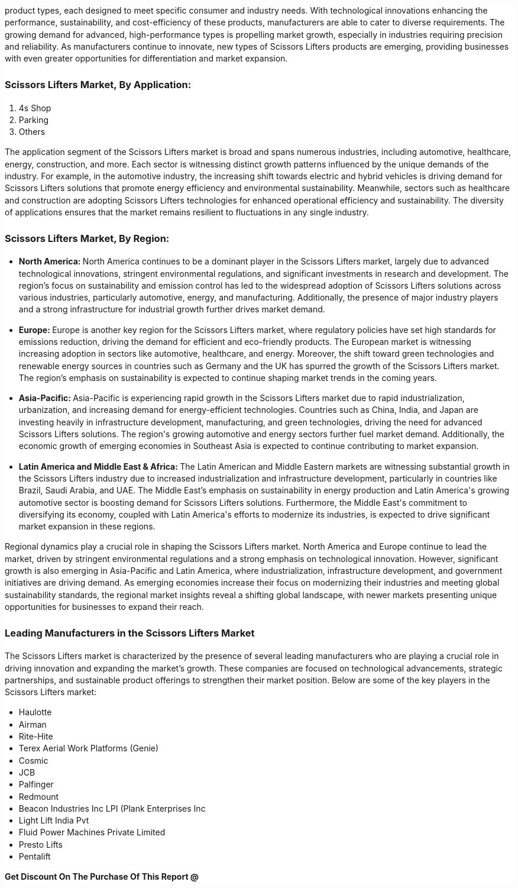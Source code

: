 product types, each designed to meet specific consumer and industry needs. With technological innovations enhancing the performance, sustainability, and cost-efficiency of these products, manufacturers are able to cater to diverse requirements. The growing demand for advanced, high-performance types is propelling market growth, especially in industries requiring precision and reliability. As manufacturers continue to innovate, new types of Scissors Lifters products are emerging, providing businesses with even greater opportunities for differentiation and market expansion.</p><h3>Scissors Lifters Market,&nbsp;By Application:</h3><ol><li>4s Shop<li> Parking<li> Others</li></ol><p>The application segment of the Scissors Lifters market is broad and spans numerous industries, including automotive, healthcare, energy, construction, and more. Each sector is witnessing distinct growth patterns influenced by the unique demands of the industry. For example, in the automotive industry, the increasing shift towards electric and hybrid vehicles is driving demand for Scissors Lifters solutions that promote energy efficiency and environmental sustainability. Meanwhile, sectors such as healthcare and construction are adopting Scissors Lifters technologies for enhanced operational efficiency and sustainability. The diversity of applications ensures that the market remains resilient to fluctuations in any single industry.</p><h3>Scissors Lifters Market, By Region:</h3><ul><li><p><strong>North America:&nbsp;</strong>North America continues to be a dominant player in the Scissors Lifters market, largely due to advanced technological innovations, stringent environmental regulations, and significant investments in research and development. The region&rsquo;s focus on sustainability and emission control has led to the widespread adoption of Scissors Lifters solutions across various industries, particularly automotive, energy, and manufacturing. Additionally, the presence of major industry players and a strong infrastructure for industrial growth further drives market demand.</p></li><li><p><strong><strong>Europe:&nbsp;</strong></strong>Europe is another key region for the Scissors Lifters market, where regulatory policies have set high standards for emissions reduction, driving the demand for efficient and eco-friendly products. The European market is witnessing increasing adoption in sectors like automotive, healthcare, and energy. Moreover, the shift toward green technologies and renewable energy sources in countries such as Germany and the UK has spurred the growth of the Scissors Lifters market. The region&rsquo;s emphasis on sustainability is expected to continue shaping market trends in the coming years.</p></li><li><p><strong><strong>Asia-Pacific:&nbsp;</strong></strong>Asia-Pacific is experiencing rapid growth in the Scissors Lifters market due to rapid industrialization, urbanization, and increasing demand for energy-efficient technologies. Countries such as China, India, and Japan are investing heavily in infrastructure development, manufacturing, and green technologies, driving the need for advanced Scissors Lifters solutions. The region's growing automotive and energy sectors further fuel market demand. Additionally, the economic growth of emerging economies in Southeast Asia is expected to continue contributing to market expansion.</p></li><li><p><strong><strong>Latin America and Middle East &amp; Africa:&nbsp;</strong></strong>The Latin American and Middle Eastern markets are witnessing substantial growth in the Scissors Lifters industry due to increased industrialization and infrastructure development, particularly in countries like Brazil, Saudi Arabia, and UAE. The Middle East&rsquo;s emphasis on sustainability in energy production and Latin America's growing automotive sector is boosting demand for Scissors Lifters solutions. Furthermore, the Middle East's commitment to diversifying its economy, coupled with Latin America's efforts to modernize its industries, is expected to drive significant market expansion in these regions.</p></li></ul><p>Regional dynamics play a crucial role in shaping the Scissors Lifters market. North America and Europe continue to lead the market, driven by stringent environmental regulations and a strong emphasis on technological innovation. However, significant growth is also emerging in Asia-Pacific and Latin America, where industrialization, infrastructure development, and government initiatives are driving demand. As emerging economies increase their focus on modernizing their industries and meeting global sustainability standards, the regional market insights reveal a shifting global landscape, with newer markets presenting unique opportunities for businesses to expand their reach.</p><h3><strong>Leading Manufacturers in the Scissors Lifters Market</strong></h3><p>The Scissors Lifters market is characterized by the presence of several leading manufacturers who are playing a crucial role in driving innovation and expanding the market&rsquo;s growth. These companies are focused on technological advancements, strategic partnerships, and sustainable product offerings to strengthen their market position. Below are some of the key players in the Scissors Lifters market:</p></div><div class="article-main__content" data-test-id="publishing-text-block"><ul><li><span class="">Haulotte<li> Airman<li> Rite-Hite<li> Terex Aerial Work Platforms (Genie)<li> Cosmic<li> JCB<li> Palfinger<li> Redmount<li> Beacon Industries Inc LPI (Plank Enterprises Inc<li> Light Lift India Pvt<li> Fluid Power Machines Private Limited<li> Presto Lifts<li> Pentalift</span></li></ul></div><div class="article-main__content" data-test-id="publishing-text-block"><p><span class="font-[700]"><strong>Get Discount On The Purchase Of This Report @</strong>